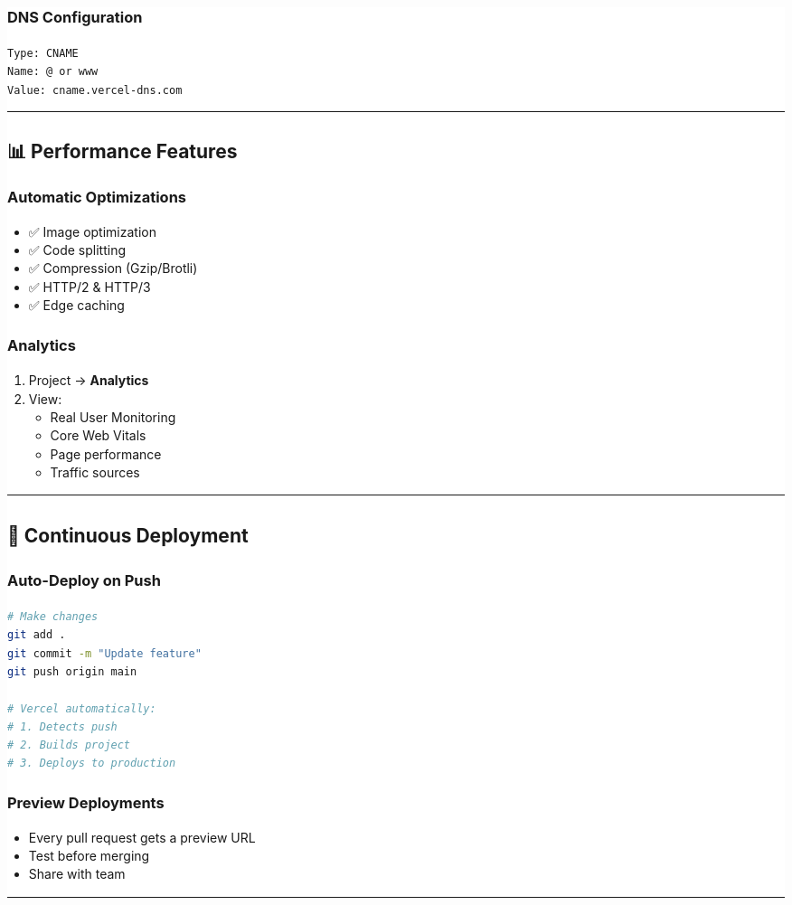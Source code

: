 ### DNS Configuration
```
Type: CNAME
Name: @ or www
Value: cname.vercel-dns.com
```

---

## 📊 Performance Features

### Automatic Optimizations
- ✅ Image optimization
- ✅ Code splitting
- ✅ Compression (Gzip/Brotli)
- ✅ HTTP/2 & HTTP/3
- ✅ Edge caching

### Analytics
1. Project → **Analytics**
2. View:
   - Real User Monitoring
   - Core Web Vitals
   - Page performance
   - Traffic sources

---

## 🔄 Continuous Deployment

### Auto-Deploy on Push
```bash
# Make changes
git add .
git commit -m "Update feature"
git push origin main

# Vercel automatically:
# 1. Detects push
# 2. Builds project
# 3. Deploys to production
```

### Preview Deployments
- Every pull request gets a preview URL
- Test before merging
- Share with team

---
